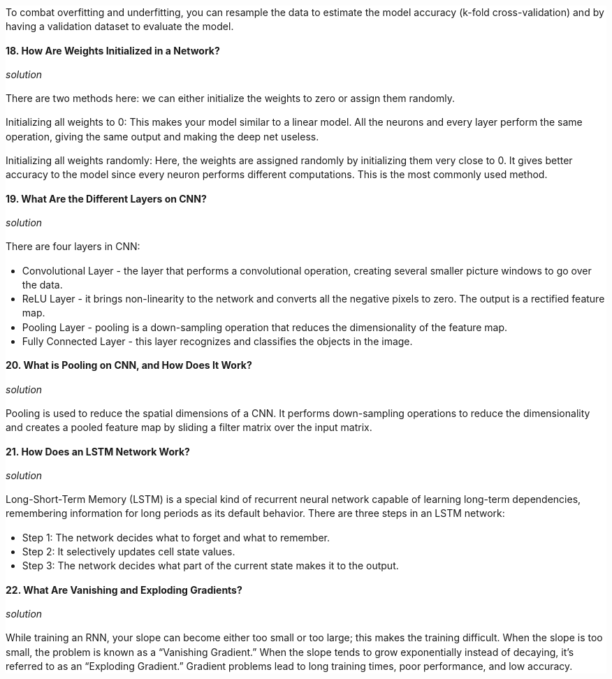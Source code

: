 To combat overfitting and underfitting, you can resample the data to estimate the model accuracy (k-fold cross-validation) and by having a validation dataset to evaluate the model.


**18. How Are Weights Initialized in a Network?**

*solution*

There are two methods here: we can either initialize the weights to zero or assign them randomly.

Initializing all weights to 0: This makes your model similar to a linear model. All the neurons and every layer perform the same operation, giving the same output and making the deep net useless.

Initializing all weights randomly: Here, the weights are assigned randomly by initializing them very close to 0. It gives better accuracy to the model since every neuron performs different computations. This is the most commonly used method.


**19. What Are the Different Layers on CNN?**

*solution*

There are four layers in CNN:

* Convolutional Layer -  the layer that performs a convolutional operation, creating several smaller picture windows to go over the data.
* ReLU Layer - it brings non-linearity to the network and converts all the negative pixels to zero. The output is a rectified feature map.
* Pooling Layer - pooling is a down-sampling operation that reduces the dimensionality of the feature map.
* Fully Connected Layer - this layer recognizes and classifies the objects in the image.


**20. What is Pooling on CNN, and How Does It Work?**

*solution*

Pooling is used to reduce the spatial dimensions of a CNN. It performs down-sampling operations to reduce the dimensionality and creates a pooled feature map by sliding a filter matrix over the input matrix.


**21. How Does an LSTM Network Work?**

*solution*

Long-Short-Term Memory (LSTM) is a special kind of recurrent neural network capable of learning long-term dependencies, remembering information for long periods as its default behavior. There are three steps in an LSTM network:

* Step 1: The network decides what to forget and what to remember.
* Step 2: It selectively updates cell state values.
* Step 3: The network decides what part of the current state makes it to the output.


**22. What Are Vanishing and Exploding Gradients?**

*solution*

While training an RNN, your slope can become either too small or too large; this makes the training difficult. When the slope is too small, the problem is known as a “Vanishing Gradient.” When the slope tends to grow exponentially instead of decaying, it’s referred to as an “Exploding Gradient.” Gradient problems lead to long training times, poor performance, and low accuracy.
